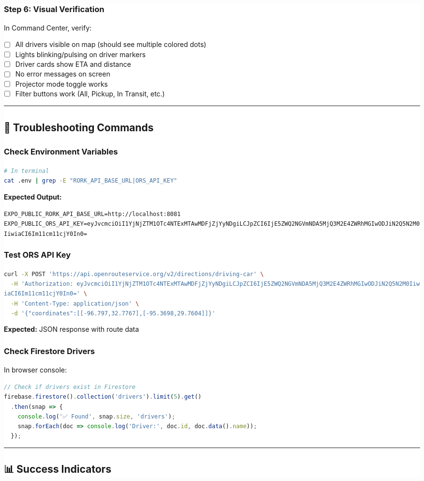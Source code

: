 
### Step 6: Visual Verification
In Command Center, verify:
- [ ] All drivers visible on map (should see multiple colored dots)
- [ ] Lights blinking/pulsing on driver markers
- [ ] Driver cards show ETA and distance
- [ ] No error messages on screen
- [ ] Projector mode toggle works
- [ ] Filter buttons work (All, Pickup, In Transit, etc.)

---

## 🐛 Troubleshooting Commands

### Check Environment Variables
```bash
# In terminal
cat .env | grep -E "RORK_API_BASE_URL|ORS_API_KEY"
```

**Expected Output:**
```
EXPO_PUBLIC_RORK_API_BASE_URL=http://localhost:8081
EXPO_PUBLIC_ORS_API_KEY=eyJvcmciOiI1YjNjZTM1OTc4NTExMTAwMDFjZjYyNDgiLCJpZCI6IjE5ZWQ2NGVmNDA5MjQ3M2E4ZWRhMGIwODJiN2Q5N2M0IiwiaCI6Im11cm11cjY0In0=
```

### Test ORS API Key
```bash
curl -X POST 'https://api.openrouteservice.org/v2/directions/driving-car' \
  -H 'Authorization: eyJvcmciOiI1YjNjZTM1OTc4NTExMTAwMDFjZjYyNDgiLCJpZCI6IjE5ZWQ2NGVmNDA5MjQ3M2E4ZWRhMGIwODJiN2Q5N2M0IiwiaCI6Im11cm11cjY0In0=' \
  -H 'Content-Type: application/json' \
  -d '{"coordinates":[[-96.797,32.7767],[-95.3698,29.7604]]}'
```

**Expected:** JSON response with route data

### Check Firestore Drivers
In browser console:
```javascript
// Check if drivers exist in Firestore
firebase.firestore().collection('drivers').limit(5).get()
  .then(snap => {
    console.log('✅ Found', snap.size, 'drivers');
    snap.forEach(doc => console.log('Driver:', doc.id, doc.data().name));
  });
```

---

## 📊 Success Indicators
